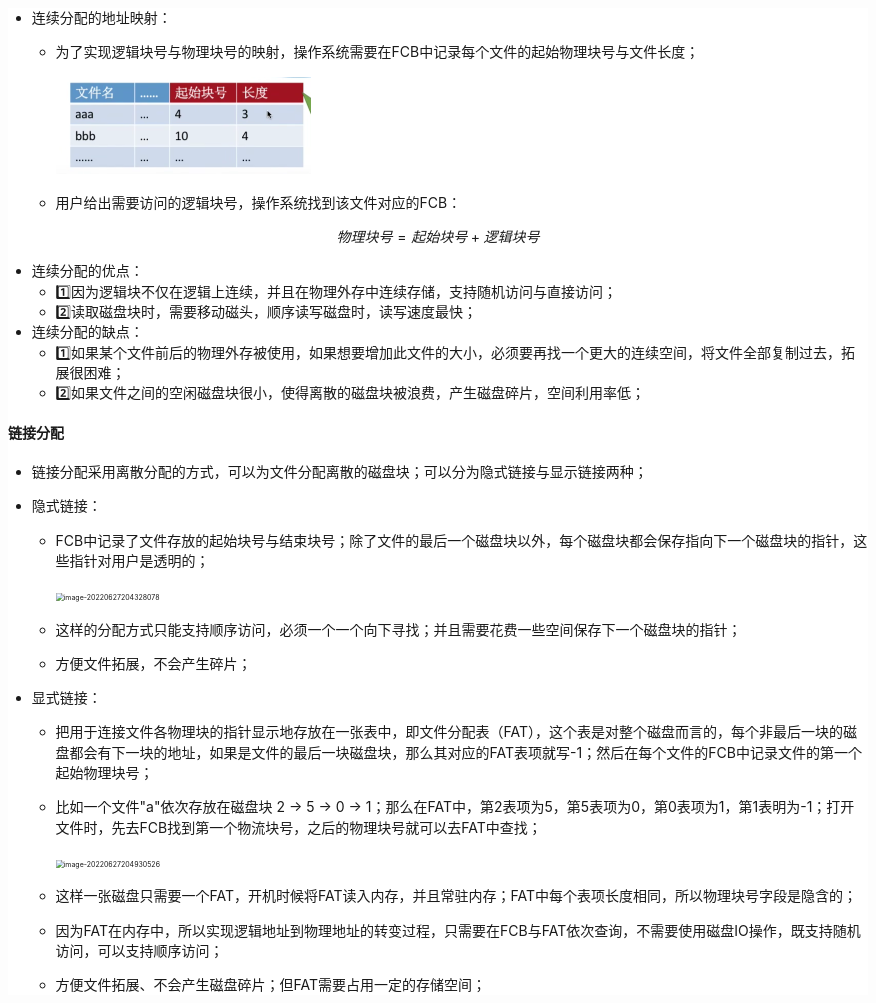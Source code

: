- 连续分配的地址映射：

    - 为了实现逻辑块号与物理块号的映射，操作系统需要在FCB中记录每个文件的起始物理块号与文件长度；

        <img src="./pics/第4章文件管理.assets/image-20220627203041616.png" alt="image-20220627203041616" style="zoom:50%;" />

    - 用户给出需要访问的逻辑块号，操作系统找到该文件对应的FCB：

$$
物理块号 = 起始块号 + 逻辑块号
$$

- 连续分配的优点：
    - :one:因为逻辑块不仅在逻辑上连续，并且在物理外存中连续存储，支持随机访问与直接访问；
    - :two:读取磁盘块时，需要移动磁头，顺序读写磁盘时，读写速度最快；
- 连续分配的缺点：
    - :one:如果某个文件前后的物理外存被使用，如果想要增加此文件的大小，必须要再找一个更大的连续空间，将文件全部复制过去，拓展很困难；
    - :two:如果文件之间的空闲磁盘块很小，使得离散的磁盘块被浪费，产生磁盘碎片，空间利用率低；

#### 链接分配

- 链接分配采用离散分配的方式，可以为文件分配离散的磁盘块；可以分为隐式链接与显示链接两种；

- 隐式链接：

    - FCB中记录了文件存放的起始块号与结束块号；除了文件的最后一个磁盘块以外，每个磁盘块都会保存指向下一个磁盘块的指针，这些指针对用户是透明的；

        <img src="第4章文件管理.assets/image-20220627204328078.png" alt="image-20220627204328078" style="zoom:50%;" />

    - 这样的分配方式只能支持顺序访问，必须一个一个向下寻找；并且需要花费一些空间保存下一个磁盘块的指针；

    - 方便文件拓展，不会产生碎片；

- 显式链接：

    - 把用于连接文件各物理块的指针显示地存放在一张表中，即文件分配表（FAT），这个表是对整个磁盘而言的，每个非最后一块的磁盘都会有下一块的地址，如果是文件的最后一块磁盘块，那么其对应的FAT表项就写-1；然后在每个文件的FCB中记录文件的第一个起始物理块号；

    - 比如一个文件"a"依次存放在磁盘块 2 -> 5 -> 0 -> 1；那么在FAT中，第2表项为5，第5表项为0，第0表项为1，第1表明为-1；打开文件时，先去FCB找到第一个物流块号，之后的物理块号就可以去FAT中查找；

        <img src="第4章文件管理.assets/image-20220627204930526.png" alt="image-20220627204930526" style="zoom:50%;" />

    - 这样一张磁盘只需要一个FAT，开机时候将FAT读入内存，并且常驻内存；FAT中每个表项长度相同，所以物理块号字段是隐含的；

    - 因为FAT在内存中，所以实现逻辑地址到物理地址的转变过程，只需要在FCB与FAT依次查询，不需要使用磁盘IO操作，既支持随机访问，可以支持顺序访问；

    - 方便文件拓展、不会产生磁盘碎片；但FAT需要占用一定的存储空间；
